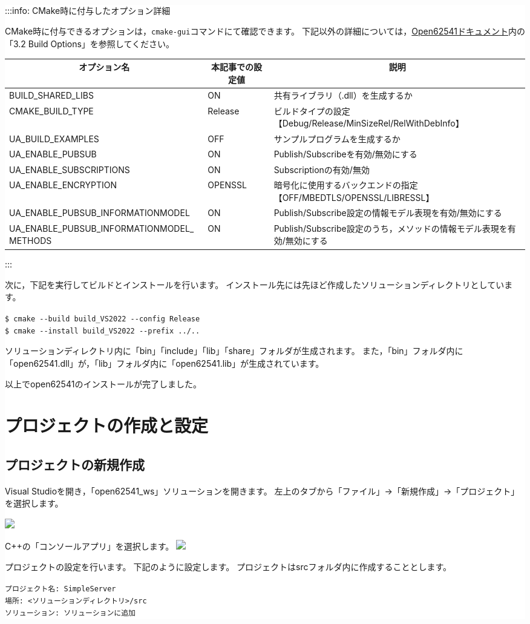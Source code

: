 :::info: CMake時に付与したオプション詳細

CMake時に付与できるオプションは，`cmake-gui`コマンドにて確認できます。
下記以外の詳細については，[Open62541ドキュメント](https://www.open62541.org/documentation/)内の「3.2 Build Options」を参照してください。

| オプション名 | 本記事での設定値 | 説明 |
| ---- | ---- | ---- |
| BUILD_SHARED_LIBS                         | ON        | 共有ライブラリ（.dll）を生成するか |
| CMAKE_BUILD_TYPE                          | Release   | ビルドタイプの設定<br>【Debug/Release/MinSizeRel/RelWithDebInfo】|
| UA_BUILD_EXAMPLES                         | OFF       | サンプルプログラムを生成するか |
| UA_ENABLE_PUBSUB                          | ON        | Publish/Subscribeを有効/無効にする |
| UA_ENABLE_SUBSCRIPTIONS                   | ON        | Subscriptionの有効/無効 |
| UA_ENABLE_ENCRYPTION                      | OPENSSL   | 暗号化に使用するバックエンドの指定 <br>【OFF/MBEDTLS/OPENSSL/LIBRESSL】|
| UA_ENABLE_PUBSUB_INFORMATIONMODEL         | ON        | Publish/Subscribe設定の情報モデル表現を有効/無効にする |
| UA_ENABLE_PUBSUB_INFORMATIONMODEL_METHODS | ON        | Publish/Subscribe設定のうち，メソッドの情報モデル表現を有効/無効にする |

:::


次に，下記を実行してビルドとインストールを行います。
インストール先には先ほど作成したソリューションディレクトリとしています。

```shell
$ cmake --build build_VS2022 --config Release
$ cmake --install build_VS2022 --prefix ../..
```

ソリューションディレクトリ内に「bin」「include」「lib」「share」フォルダが生成されます。
また，「bin」フォルダ内に「open62541.dll」が，「lib」フォルダ内に「open62541.lib」が生成されています。

以上でopen62541のインストールが完了しました。

# プロジェクトの作成と設定
## プロジェクトの新規作成
Visual Studioを開き，「open62541_ws」ソリューションを開きます。
左上のタブから「ファイル」→「新規作成」→「プロジェクト」を選択します。

![](/img/robotics/opcua/open62541_server/visualstudio_create_new_project.png)

C++の「コンソールアプリ」を選択します。
![](/img/robotics/opcua/open62541_server/visualstudio_select_project_template.png)

プロジェクトの設定を行います。
下記のように設定します。
プロジェクトはsrcフォルダ内に作成することとします。

```
プロジェクト名: SimpleServer
場所: <ソリューションディレクトリ>/src
ソリューション: ソリューションに追加
```
